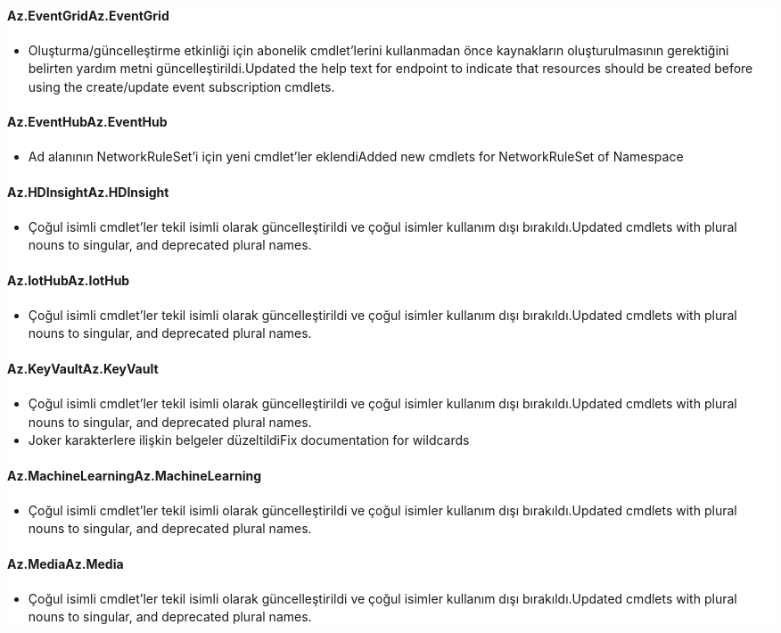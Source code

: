 #### <a name="azeventgrid"></a><span data-ttu-id="27dcf-129">Az.EventGrid</span><span class="sxs-lookup"><span data-stu-id="27dcf-129">Az.EventGrid</span></span>
* <span data-ttu-id="27dcf-130">Oluşturma/güncelleştirme etkinliği için abonelik cmdlet’lerini kullanmadan önce kaynakların oluşturulmasının gerektiğini belirten yardım metni güncelleştirildi.</span><span class="sxs-lookup"><span data-stu-id="27dcf-130">Updated the help text for endpoint to indicate that resources should be created before using the create/update event subscription cmdlets.</span></span>

#### <a name="azeventhub"></a><span data-ttu-id="27dcf-131">Az.EventHub</span><span class="sxs-lookup"><span data-stu-id="27dcf-131">Az.EventHub</span></span>
* <span data-ttu-id="27dcf-132">Ad alanının NetworkRuleSet’i için yeni cmdlet’ler eklendi</span><span class="sxs-lookup"><span data-stu-id="27dcf-132">Added new cmdlets for NetworkRuleSet of Namespace</span></span>

#### <a name="azhdinsight"></a><span data-ttu-id="27dcf-133">Az.HDInsight</span><span class="sxs-lookup"><span data-stu-id="27dcf-133">Az.HDInsight</span></span>
* <span data-ttu-id="27dcf-134">Çoğul isimli cmdlet’ler tekil isimli olarak güncelleştirildi ve çoğul isimler kullanım dışı bırakıldı.</span><span class="sxs-lookup"><span data-stu-id="27dcf-134">Updated cmdlets with plural nouns to singular, and deprecated plural names.</span></span>

#### <a name="aziothub"></a><span data-ttu-id="27dcf-135">Az.IotHub</span><span class="sxs-lookup"><span data-stu-id="27dcf-135">Az.IotHub</span></span>
* <span data-ttu-id="27dcf-136">Çoğul isimli cmdlet’ler tekil isimli olarak güncelleştirildi ve çoğul isimler kullanım dışı bırakıldı.</span><span class="sxs-lookup"><span data-stu-id="27dcf-136">Updated cmdlets with plural nouns to singular, and deprecated plural names.</span></span>

#### <a name="azkeyvault"></a><span data-ttu-id="27dcf-137">Az.KeyVault</span><span class="sxs-lookup"><span data-stu-id="27dcf-137">Az.KeyVault</span></span>
* <span data-ttu-id="27dcf-138">Çoğul isimli cmdlet’ler tekil isimli olarak güncelleştirildi ve çoğul isimler kullanım dışı bırakıldı.</span><span class="sxs-lookup"><span data-stu-id="27dcf-138">Updated cmdlets with plural nouns to singular, and deprecated plural names.</span></span>
* <span data-ttu-id="27dcf-139">Joker karakterlere ilişkin belgeler düzeltildi</span><span class="sxs-lookup"><span data-stu-id="27dcf-139">Fix documentation for wildcards</span></span>

#### <a name="azmachinelearning"></a><span data-ttu-id="27dcf-140">Az.MachineLearning</span><span class="sxs-lookup"><span data-stu-id="27dcf-140">Az.MachineLearning</span></span>
* <span data-ttu-id="27dcf-141">Çoğul isimli cmdlet’ler tekil isimli olarak güncelleştirildi ve çoğul isimler kullanım dışı bırakıldı.</span><span class="sxs-lookup"><span data-stu-id="27dcf-141">Updated cmdlets with plural nouns to singular, and deprecated plural names.</span></span>

#### <a name="azmedia"></a><span data-ttu-id="27dcf-142">Az.Media</span><span class="sxs-lookup"><span data-stu-id="27dcf-142">Az.Media</span></span>
* <span data-ttu-id="27dcf-143">Çoğul isimli cmdlet’ler tekil isimli olarak güncelleştirildi ve çoğul isimler kullanım dışı bırakıldı.</span><span class="sxs-lookup"><span data-stu-id="27dcf-143">Updated cmdlets with plural nouns to singular, and deprecated plural names.</span></span>
